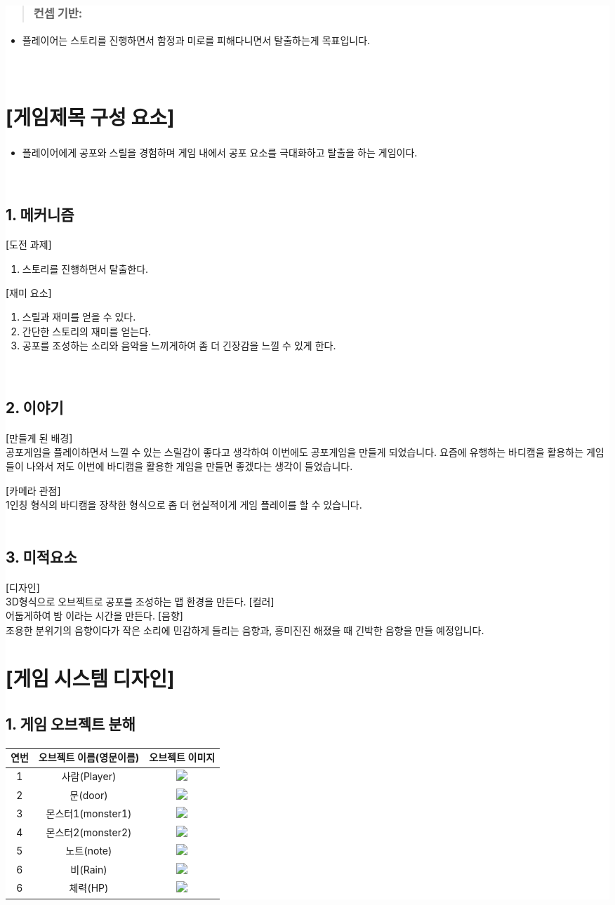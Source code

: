 > ### 컨셉 기반:
- 플레이어는 스토리를 진행하면서 함정과 미로를 피해다니면서 탈출하는게 목표입니다.  
<br><br>

# [게임제목 구성 요소]

- 플레이어에게 공포와 스릴을 경험하며 게임 내에서 공포 요소를 극대화하고 탈출을 하는 게임이다.  

<br>

## 1. 메커니즘

[도전 과제]

1) 스토리를 진행하면서 탈출한다.  

[재미 요소]

1) 스릴과 재미를 얻을 수 있다.  
2) 간단한 스토리의 재미를 얻는다.  
3) 공포를 조성하는 소리와 음악을 느끼게하여 좀 더 긴장감을 느낄 수 있게 한다.  

<br>

## 2. 이야기

[만들게 된 배경]  
공포게임을 플레이하면서 느낄 수 있는 스릴감이 좋다고 생각하여 이번에도 공포게임을 만들게 되었습니다. 요즘에 유행하는 바디캠을 활용하는 게임들이 나와서 저도 이번에 바디캠을 활용한 게임을 만들면 좋겠다는 생각이 들었습니다.  

[카메라 관점]  
1인칭 형식의 바디캠을 장착한 형식으로 좀 더 현실적이게 게임 플레이를 할 수 있습니다.  
<br>

## 3. 미적요소

[디자인]  
3D형식으로 오브젝트로 공포를 조성하는 맵 환경을 만든다.
[컬러]  
어둡게하여 밤 이라는 시간을 만든다.
[음향]  
조용한 분위기의 음향이다가 작은 소리에 민감하게 들리는 음향과, 흥미진진 해졌을 때 긴박한 음향을 만들 예정입니다.
<br>  

# [게임 시스템 디자인]
## 1. 게임 오브젝트 분해  

|연번|오브젝트 이름(영문이름)|오브젝트 이미지|
|:---:|:---:|:---:|  
|1|사람(Player)|<img src="./img/image03.png" widht="150" height="150">|  
|2|문(door)|<img src="./img/image04.png" widht="150" height="150">|  
|3|몬스터1(monster1)|<img src="./img/image05.png" widht="150" height="150">|  
|4|몬스터2(monster2)|<img src="./img/image06.png" widht="150" height="150">|  
|5|노트(note)|<img src="./img/image07.png" widht="150" height="150">|  
|6|비(Rain)|<img src="./img/image08.png" widht="450" height="450">|  
|6|체력(HP)|<img src="./img/image09.png" widht="50" height="50">|  
